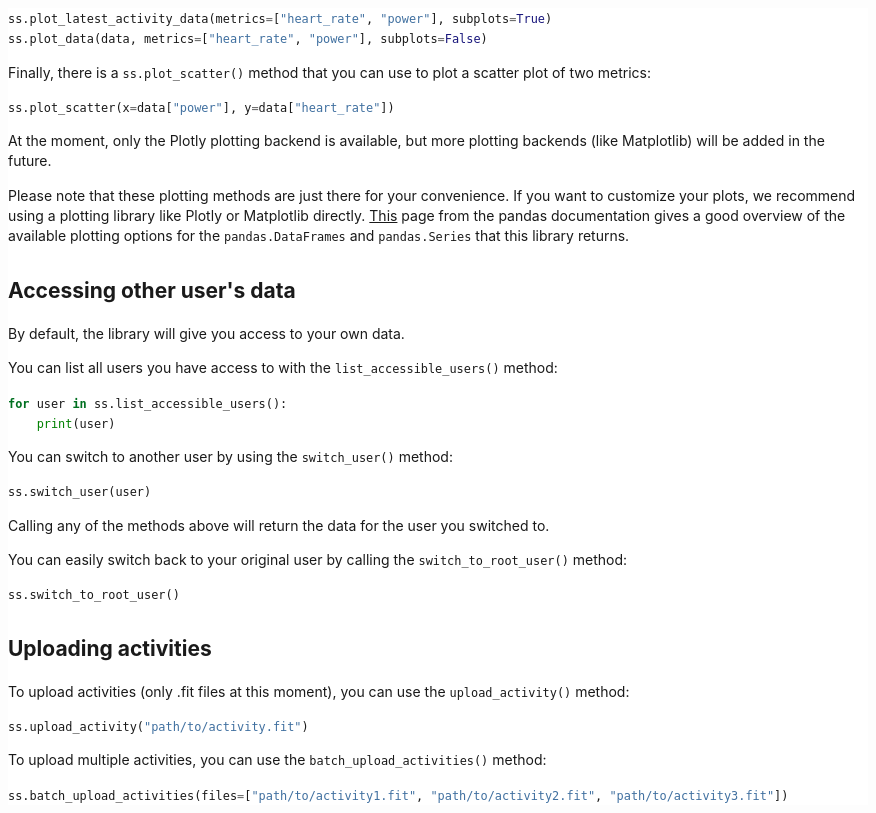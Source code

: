 ```python
ss.plot_latest_activity_data(metrics=["heart_rate", "power"], subplots=True)
ss.plot_data(data, metrics=["heart_rate", "power"], subplots=False)
```

Finally, there is a `ss.plot_scatter()` method that you can use to plot a scatter plot of two metrics:

```python
ss.plot_scatter(x=data["power"], y=data["heart_rate"])
```

At the moment, only the Plotly plotting backend is available, but more plotting backends (like Matplotlib) will be added in the future.

Please note that these plotting methods are just there for your convenience.
If you want to customize your plots, we recommend using a plotting library like Plotly or Matplotlib directly.
[This](https://pandas.pydata.org/docs/user_guide/visualization.html) page from the pandas documentation gives a good overview of the available plotting options for the `pandas.DataFrames` and `pandas.Series` that this library returns.


## Accessing other user's data

By default, the library will give you access to your own data.

You can list all users you have access to with the `list_accessible_users()` method:

```python
for user in ss.list_accessible_users():
    print(user)
```

You can switch to another user by using the `switch_user()` method:

```python
ss.switch_user(user)
```

Calling any of the methods above will return the data for the user you switched to.

You can easily switch back to your original user by calling the `switch_to_root_user()` method:

```python
ss.switch_to_root_user()
```


## Uploading activities

To upload activities (only .fit files at this moment), you can use the `upload_activity()` method:

```python
ss.upload_activity("path/to/activity.fit")
```

To upload multiple activities, you can use the `batch_upload_activities()` method:
```python
ss.batch_upload_activities(files=["path/to/activity1.fit", "path/to/activity2.fit", "path/to/activity3.fit"])
``` 
